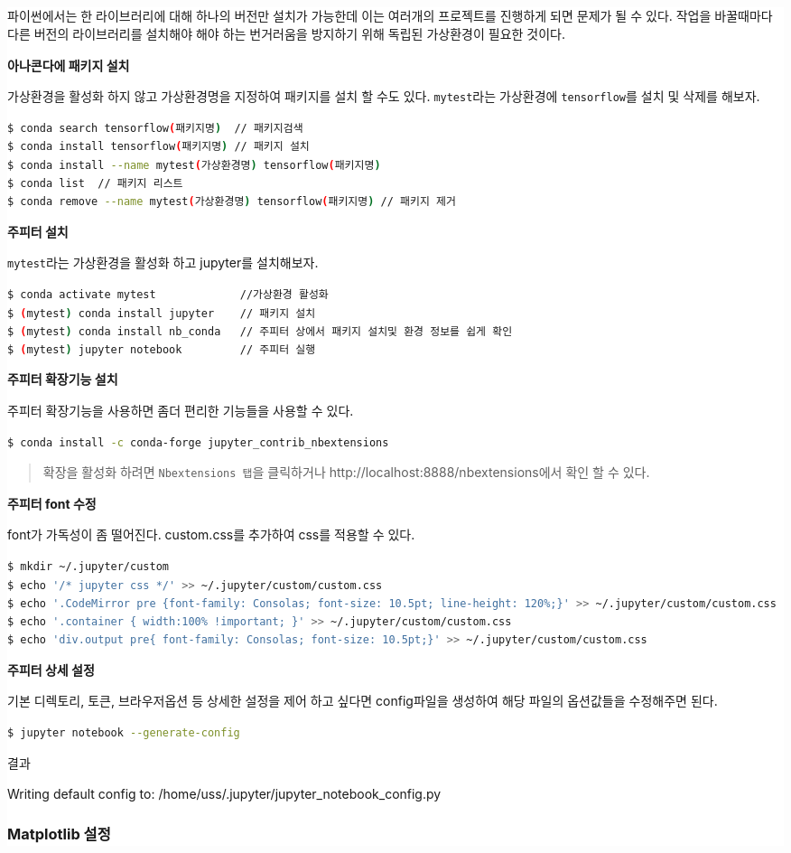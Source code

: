 파이썬에서는 한 라이브러리에 대해 하나의 버전만 설치가 가능한데 이는 여러개의 프로젝트를 진행하게 되면 문제가 될 수 있다. 작업을 바꿀때마다 다른 버전의 라이브러리를 설치해야 해야 하는 번거러움을 방지하기 위해 독립된 가상환경이 필요한 것이다.

**아나콘다에 패키지 설치**

가상환경을 활성화 하지 않고 가상환경명을 지정하여 패키지를 설치 할 수도 있다. `mytest`라는 가상환경에 `tensorflow`를 설치 및 삭제를 해보자.

```bash
$ conda search tensorflow(패키지명)  // 패키지검색
$ conda install tensorflow(패키지명) // 패키지 설치
$ conda install --name mytest(가상환경명) tensorflow(패키지명)
$ conda list  // 패키지 리스트
$ conda remove --name mytest(가상환경명) tensorflow(패키지명) // 패키지 제거
```

**주피터 설치**

`mytest`라는 가상환경을 활성화 하고 jupyter를 설치해보자.

```bash
$ conda activate mytest             //가상환경 활성화
$ (mytest) conda install jupyter    // 패키지 설치
$ (mytest) conda install nb_conda   // 주피터 상에서 패키지 설치및 환경 정보를 쉽게 확인
$ (mytest) jupyter notebook         // 주피터 실행
```

**주피터 확장기능 설치**

주피터 확장기능을 사용하면 좀더 편리한 기능들을 사용할 수 있다.

```bash
$ conda install -c conda-forge jupyter_contrib_nbextensions
```

> 확장을 활성화 하려면 `Nbextensions 탭`을 클릭하거나 http://localhost:8888/nbextensions에서 확인 할 수 있다.

**주피터 font 수정**

font가 가독성이 좀 떨어진다. custom.css를 추가하여 css를 적용할 수 있다.

```bash
$ mkdir ~/.jupyter/custom
$ echo '/* jupyter css */' >> ~/.jupyter/custom/custom.css
$ echo '.CodeMirror pre {font-family: Consolas; font-size: 10.5pt; line-height: 120%;}' >> ~/.jupyter/custom/custom.css
$ echo '.container { width:100% !important; }' >> ~/.jupyter/custom/custom.css
$ echo 'div.output pre{ font-family: Consolas; font-size: 10.5pt;}' >> ~/.jupyter/custom/custom.css
```

**주피터 상세 설정**

기본 디렉토리, 토큰, 브라우저옵션 등 상세한 설정을 제어 하고 싶다면 config파일을 생성하여 해당 파일의 옵션값들을 수정해주면 된다.

```bash
$ jupyter notebook --generate-config
```

결과

Writing default config to: /home/uss/.jupyter/jupyter_notebook_config.py

### Matplotlib 설정
